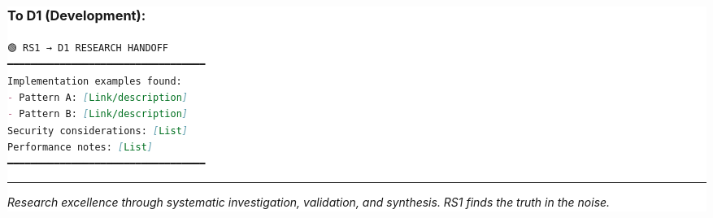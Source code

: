 ### To D1 (Development):
```markdown
🟢 RS1 → D1 RESEARCH HANDOFF
━━━━━━━━━━━━━━━━━━━━━━━━━━━━━━━━━━
Implementation examples found:
- Pattern A: [Link/description]
- Pattern B: [Link/description]
Security considerations: [List]
Performance notes: [List]
━━━━━━━━━━━━━━━━━━━━━━━━━━━━━━━━━━
```

---

*Research excellence through systematic investigation, validation, and synthesis. RS1 finds the truth in the noise.*
